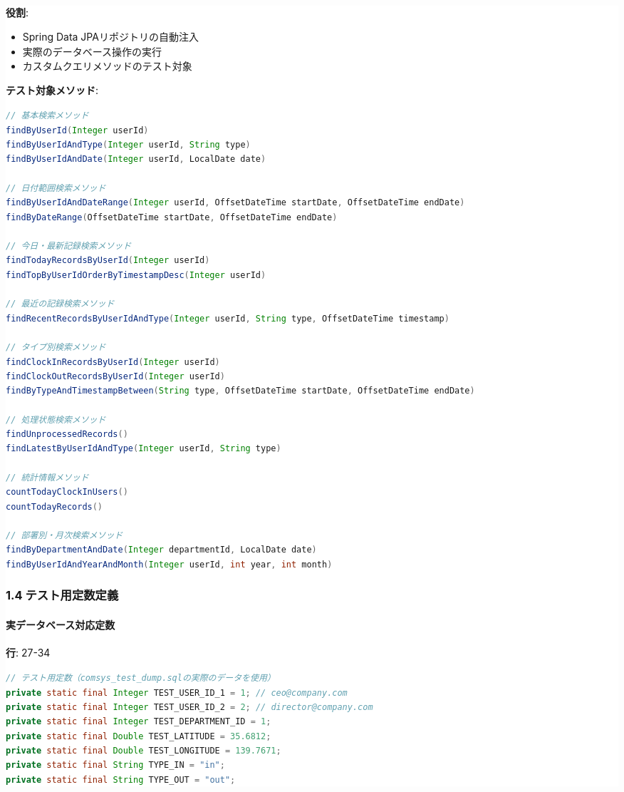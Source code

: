 **役割**:
- Spring Data JPAリポジトリの自動注入
- 実際のデータベース操作の実行
- カスタムクエリメソッドのテスト対象

**テスト対象メソッド**:
```java
// 基本検索メソッド
findByUserId(Integer userId)
findByUserIdAndType(Integer userId, String type)
findByUserIdAndDate(Integer userId, LocalDate date)

// 日付範囲検索メソッド
findByUserIdAndDateRange(Integer userId, OffsetDateTime startDate, OffsetDateTime endDate)
findByDateRange(OffsetDateTime startDate, OffsetDateTime endDate)

// 今日・最新記録検索メソッド
findTodayRecordsByUserId(Integer userId)
findTopByUserIdOrderByTimestampDesc(Integer userId)

// 最近の記録検索メソッド
findRecentRecordsByUserIdAndType(Integer userId, String type, OffsetDateTime timestamp)

// タイプ別検索メソッド
findClockInRecordsByUserId(Integer userId)
findClockOutRecordsByUserId(Integer userId)
findByTypeAndTimestampBetween(String type, OffsetDateTime startDate, OffsetDateTime endDate)

// 処理状態検索メソッド
findUnprocessedRecords()
findLatestByUserIdAndType(Integer userId, String type)

// 統計情報メソッド
countTodayClockInUsers()
countTodayRecords()

// 部署別・月次検索メソッド
findByDepartmentAndDate(Integer departmentId, LocalDate date)
findByUserIdAndYearAndMonth(Integer userId, int year, int month)
```

### 1.4 テスト用定数定義

#### 実データベース対応定数
**行**: 27-34
```java
// テスト用定数（comsys_test_dump.sqlの実際のデータを使用）
private static final Integer TEST_USER_ID_1 = 1; // ceo@company.com
private static final Integer TEST_USER_ID_2 = 2; // director@company.com
private static final Integer TEST_DEPARTMENT_ID = 1;
private static final Double TEST_LATITUDE = 35.6812;
private static final Double TEST_LONGITUDE = 139.7671;
private static final String TYPE_IN = "in";
private static final String TYPE_OUT = "out";
```
